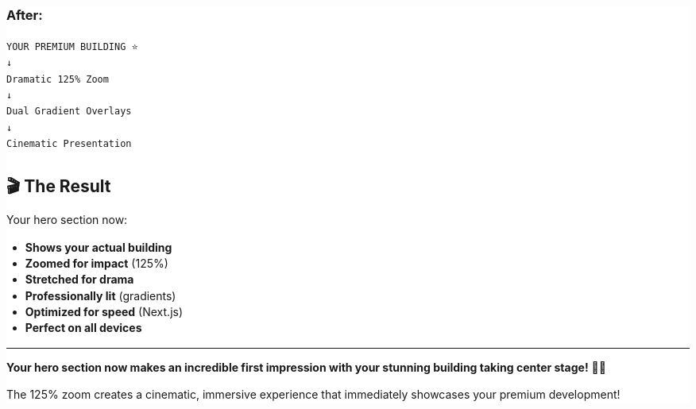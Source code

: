 ### After:
```
YOUR PREMIUM BUILDING ⭐
↓
Dramatic 125% Zoom
↓
Dual Gradient Overlays
↓
Cinematic Presentation
```

## 🎬 The Result

Your hero section now:
- **Shows your actual building**
- **Zoomed for impact** (125%)
- **Stretched for drama**
- **Professionally lit** (gradients)
- **Optimized for speed** (Next.js)
- **Perfect on all devices**

---

**Your hero section now makes an incredible first impression with your stunning building taking center stage!** 🏢✨

The 125% zoom creates a cinematic, immersive experience that immediately showcases your premium development!

